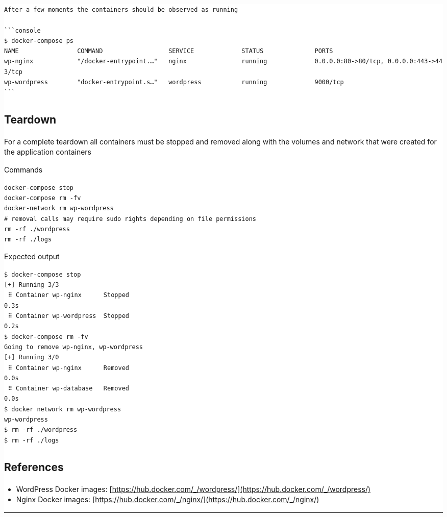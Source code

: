     After a few moments the containers should be observed as running
    
    ```console
    $ docker-compose ps
    NAME                COMMAND                  SERVICE             STATUS              PORTS
    wp-nginx            "/docker-entrypoint.…"   nginx               running             0.0.0.0:80->80/tcp, 0.0.0.0:443->443/tcp
    wp-wordpress        "docker-entrypoint.s…"   wordpress           running             9000/tcp
    ```
## <a name="teardown"></a>Teardown

For a complete teardown all containers must be stopped and removed along with the volumes and network that were created for the application containers

Commands

```console
docker-compose stop
docker-compose rm -fv
docker-network rm wp-wordpress
# removal calls may require sudo rights depending on file permissions
rm -rf ./wordpress
rm -rf ./logs
```

Expected output

```console
$ docker-compose stop
[+] Running 3/3
 ⠿ Container wp-nginx      Stopped                                                                                                     0.3s
 ⠿ Container wp-wordpress  Stopped                                                                                                     0.2s
$ docker-compose rm -fv
Going to remove wp-nginx, wp-wordpress
[+] Running 3/0
 ⠿ Container wp-nginx      Removed                                                                                                     0.0s
 ⠿ Container wp-database   Removed                                                                                                     0.0s
$ docker network rm wp-wordpress
wp-wordpress
$ rm -rf ./wordpress
$ rm -rf ./logs
```

## <a name="references"></a>References

- WordPress Docker images: [https://hub.docker.com/_/wordpress/](https://hub.docker.com/_/wordpress/)
- Nginx Docker images: [https://hub.docker.com/_/nginx/](https://hub.docker.com/_/nginx/)

---
